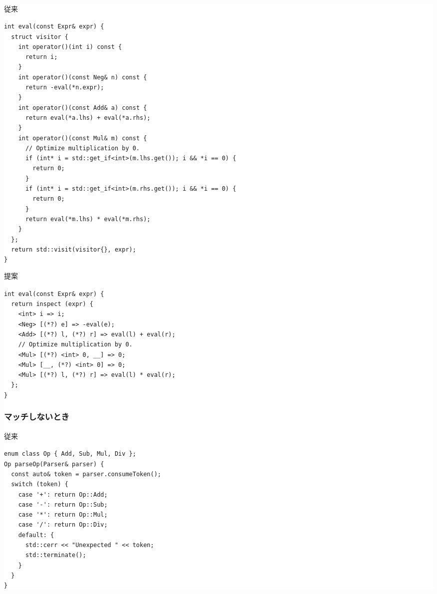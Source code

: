 従来
```
int eval(const Expr& expr) {
  struct visitor {
    int operator()(int i) const {
      return i;
    }
    int operator()(const Neg& n) const {
      return -eval(*n.expr);
    }
    int operator()(const Add& a) const {
      return eval(*a.lhs) + eval(*a.rhs);
    }
    int operator()(const Mul& m) const {
      // Optimize multiplication by 0.
      if (int* i = std::get_if<int>(m.lhs.get()); i && *i == 0) {
        return 0;
      }
      if (int* i = std::get_if<int>(m.rhs.get()); i && *i == 0) {
        return 0;
      }
      return eval(*m.lhs) * eval(*m.rhs);
    }
  };
  return std::visit(visitor{}, expr);
}
```

提案
```
int eval(const Expr& expr) {
  return inspect (expr) {
    <int> i => i;
    <Neg> [(*?) e] => -eval(e);
    <Add> [(*?) l, (*?) r] => eval(l) + eval(r);
    // Optimize multiplication by 0.
    <Mul> [(*?) <int> 0, __] => 0;
    <Mul> [__, (*?) <int> 0] => 0;
    <Mul> [(*?) l, (*?) r] => eval(l) * eval(r);
  };
}
```

### マッチしないとき

従来
```
enum class Op { Add, Sub, Mul, Div };
Op parseOp(Parser& parser) {
  const auto& token = parser.consumeToken();
  switch (token) {
    case '+': return Op::Add;
    case '-': return Op::Sub;
    case '*': return Op::Mul;
    case '/': return Op::Div;
    default: {
      std::cerr << "Unexpected " << token;
      std::terminate();
    }
  }
}
```
